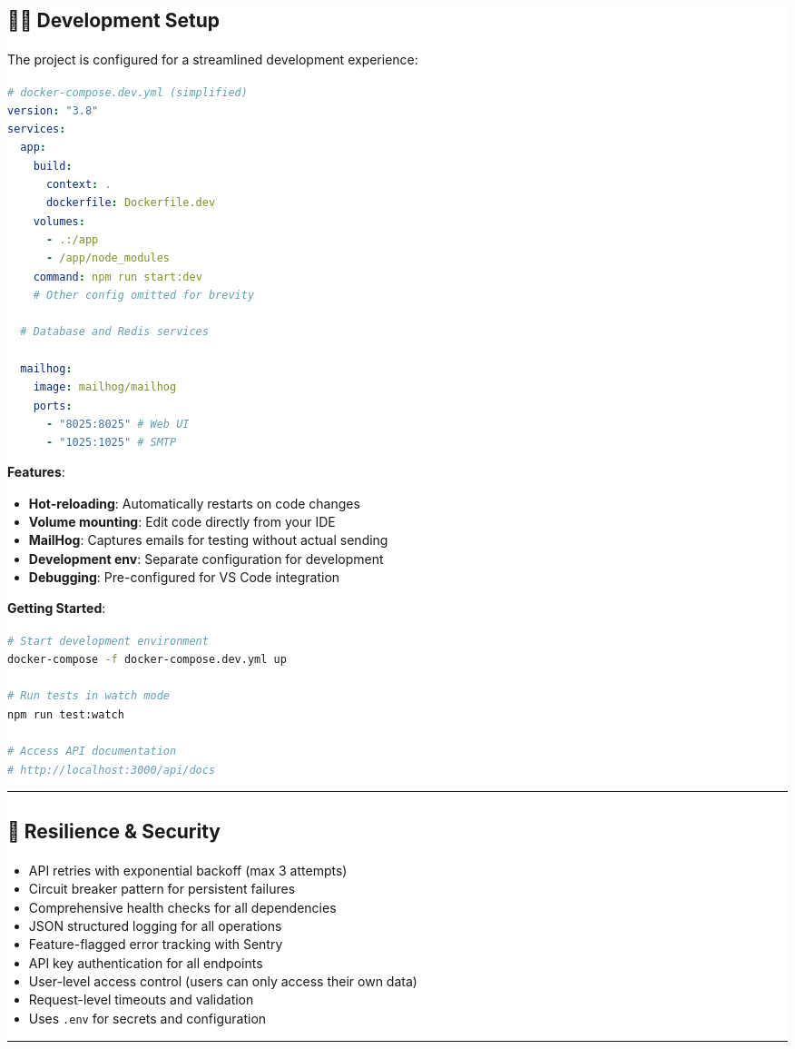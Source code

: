 ## 🧑‍💻 Development Setup

The project is configured for a streamlined development experience:

```yaml
# docker-compose.dev.yml (simplified)
version: "3.8"
services:
  app:
    build:
      context: .
      dockerfile: Dockerfile.dev
    volumes:
      - .:/app
      - /app/node_modules
    command: npm run start:dev
    # Other config omitted for brevity

  # Database and Redis services

  mailhog:
    image: mailhog/mailhog
    ports:
      - "8025:8025" # Web UI
      - "1025:1025" # SMTP
```

**Features**:

- **Hot-reloading**: Automatically restarts on code changes
- **Volume mounting**: Edit code directly from your IDE
- **MailHog**: Captures emails for testing without actual sending
- **Development env**: Separate configuration for development
- **Debugging**: Pre-configured for VS Code integration

**Getting Started**:

```bash
# Start development environment
docker-compose -f docker-compose.dev.yml up

# Run tests in watch mode
npm run test:watch

# Access API documentation
# http://localhost:3000/api/docs
```

---

## 🔐 Resilience & Security

- API retries with exponential backoff (max 3 attempts)
- Circuit breaker pattern for persistent failures
- Comprehensive health checks for all dependencies
- JSON structured logging for all operations
- Feature-flagged error tracking with Sentry
- API key authentication for all endpoints
- User-level access control (users can only access their own data)
- Request-level timeouts and validation
- Uses `.env` for secrets and configuration

---